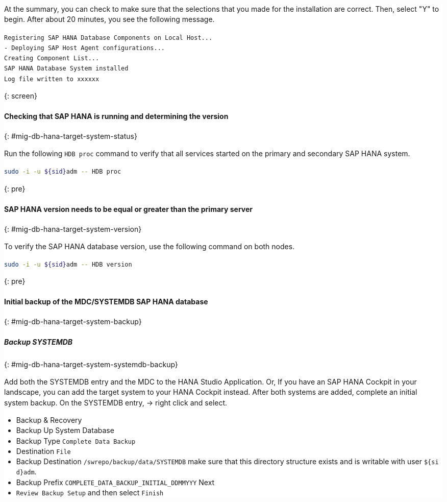 At the summary, you can check to make sure that the selections that you made for the installation are correct. Then, select "Y" to begin.
After about 20 minutes, you see the following message.

```text
Registering SAP HANA Database Components on Local Host...
- Deploying SAP Host Agent configurations...
Creating Component List...
SAP HANA Database System installed
Log file written to xxxxxx
```
{: screen}

#### Checking that SAP HANA is running and determining the version
{: #mig-db-hana-target-system-status}

Run the following `HDB proc` command to verify that all services started on the primary and secondary SAP HANA system.

```sh
sudo -i -u ${sid}adm -- HDB proc
```
{: pre}

#### SAP HANA version needs to be equal or greater than the primary server
{: #mig-db-hana-target-system-version}

To verify the SAP HANA database version, use the following command on both nodes.

```sh
sudo -i -u ${sid}adm -- HDB version
```
{: pre}

#### Initial backup of the MDC/SYSTEMDB SAP HANA database
{: #mig-db-hana-target-system-backup}

##### Backup SYSTEMDB
{: #mig-db-hana-target-system-systemdb-backup}

Add both the SYSTEMDB entry and the MDC to the HANA Studio Application. Or, If you have an SAP HANA Cockpit in your landscape, you can add the target system to your HANA Cockpit instead.
After both systems are added, complete an initial system backup.
On the SYSTEMDB entry, -> right click and select.

- Backup & Recovery
- Backup Up System Database
- Backup Type `Complete Data Backup`
- Destination `File`
- Backup Destination `/swrepo/backup/data/SYSTEMDB` make sure that this directory structure exists and is writable with user `${sid}adm`.
- Backup Prefix `COMPLETE_DATA_BACKUP_INITIAL_DDMMYYY`
   Next
- `Review Backup Setup` and then select `Finish`
